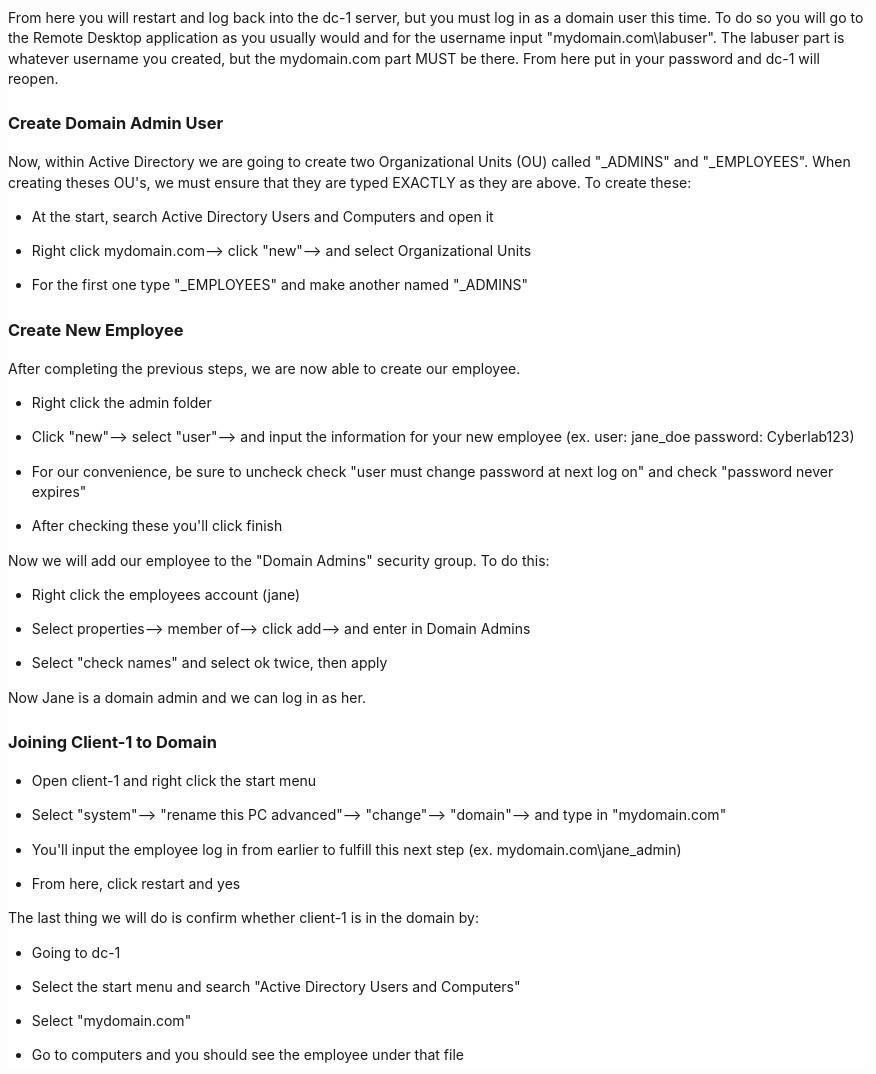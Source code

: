 From here you will restart and log back into the dc-1 server, but you must log in as a domain user this time. To do so you will go to the Remote Desktop application as you usually would and for the username input "mydomain.com\labuser". The labuser part is whatever username you created, but the mydomain.com part MUST be there. From here put in your password and dc-1 will reopen. 
</p>
<h3>Create Domain Admin User</h3>
<p>
Now, within Active Directory we are going to create two Organizational Units (OU) called "_ADMINS" and "_EMPLOYEES". When creating theses OU's, we must ensure that they are typed EXACTLY as they are above. To create these:

  
  - At the start, search Active Directory Users and Computers and open it

- Right click mydomain.com--> click "new"--> and select Organizational Units

- For the first one type "_EMPLOYEES" and make another named "_ADMINS"

<h3>Create New Employee</h3>

After completing the previous steps, we are now able to create our employee. 

- Right click the admin folder

- Click "new"--> select "user"--> and input the information for your new employee (ex. user: jane_doe password: Cyberlab123)

- For our convenience, be sure to uncheck check "user must change password at next log on" and check "password never expires"

- After checking these you'll click finish

Now we will add our employee to the "Domain Admins" security group. To do this: 

- Right click the employees account (jane)

- Select properties--> member of--> click add--> and enter in Domain Admins

- Select "check names" and select ok twice, then apply

Now Jane is a domain admin and we can log in as her.
<h3>Joining Client-1 to Domain</h3>

- Open client-1 and right click the start menu

- Select "system"--> "rename this PC advanced"--> "change"--> "domain"--> and type in "mydomain.com"

- You'll input the employee log in from earlier to fulfill this next step (ex. mydomain.com\jane_admin)

- From here, click restart and yes

 The last thing we will do is confirm whether client-1 is in the domain by:

 - Going to dc-1

 - Select the start menu and search "Active Directory Users and Computers"

 - Select "mydomain.com"

 - Go to computers and you should see the employee under that file 
</p>
